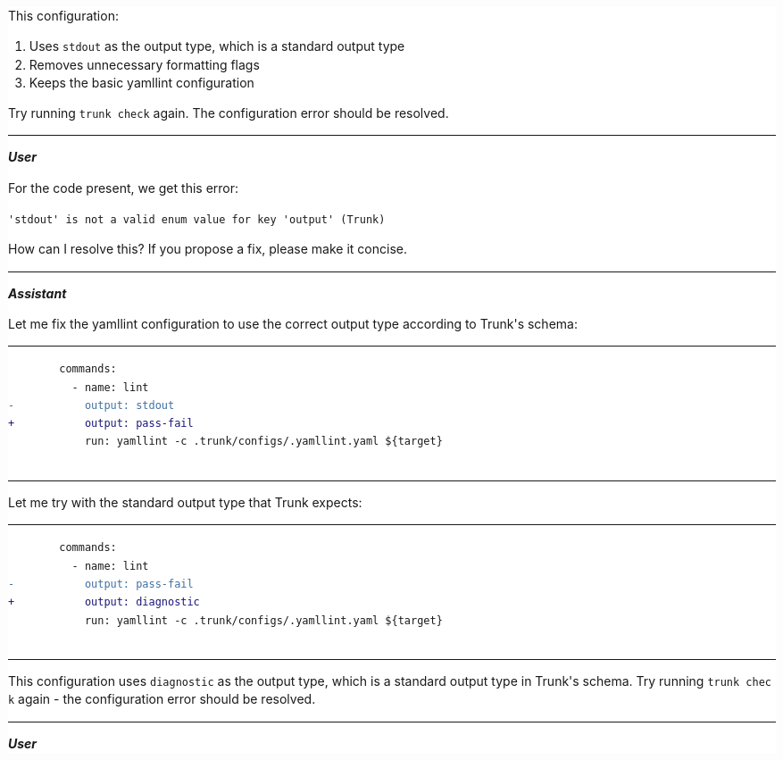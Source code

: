 
This configuration:
1. Uses `stdout` as the output type, which is a standard output type
2. Removes unnecessary formatting flags
3. Keeps the basic yamllint configuration

Try running `trunk check` again. The configuration error should be resolved.

---

_**User**_

For the code present, we get this error:
```
'stdout' is not a valid enum value for key 'output' (Trunk)
```
How can I resolve this? If you propose a fix, please make it concise.

---

_**Assistant**_

Let me fix the yamllint configuration to use the correct output type according to Trunk's schema:

---

```diff
        commands:
          - name: lint
-           output: stdout
+           output: pass-fail
            run: yamllint -c .trunk/configs/.yamllint.yaml ${target}
  
```

---

Let me try with the standard output type that Trunk expects:

---

```diff
        commands:
          - name: lint
-           output: pass-fail
+           output: diagnostic
            run: yamllint -c .trunk/configs/.yamllint.yaml ${target}
  
```

---

This configuration uses `diagnostic` as the output type, which is a standard output type in Trunk's schema. Try running `trunk check` again - the configuration error should be resolved.

---

_**User**_
